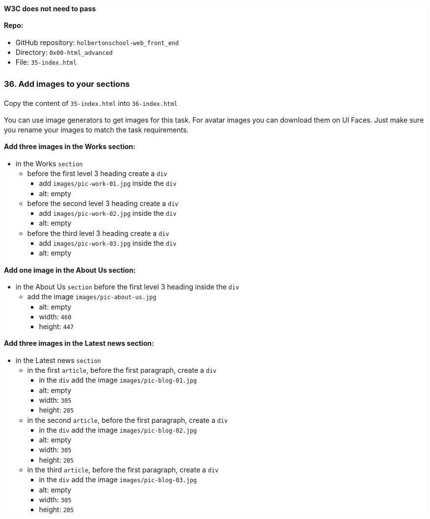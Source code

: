 **W3C does not need to pass**

**Repo:**

-   GitHub repository:  `holbertonschool-web_front_end`
-   Directory:  `0x00-html_advanced`
-   File:  `35-index.html`



### 36. Add images to your sections


Copy the content of  `35-index.html`  into  `36-index.html`

You can use image generators to get images for this task. For avatar images you can download them on  UI Faces. Just make sure you rename your images to match the task requirements.

**Add three images in the Works section:**

-   in the Works  `section`
    -   before the first level 3 heading create a  `div`
        -   add  `images/pic-work-01.jpg`  inside the  `div`
        -   alt: empty
    -   before the second level 3 heading create a  `div`
        -   add  `images/pic-work-02.jpg`  inside the  `div`
        -   alt: empty
    -   before the third level 3 heading create a  `div`
        -   add  `images/pic-work-03.jpg`  inside the  `div`
        -   alt: empty

**Add one image in the About Us section:**

-   in the About Us  `section`  before the first level 3 heading inside the  `div`
    -   add the image  `images/pic-about-us.jpg`
        -   alt: empty
        -   width:  `460`
        -   height:  `447`

**Add three images in the Latest news section:**

-   in the Latest news  `section`
    -   in the first  `article`, before the first paragraph, create a  `div`
        -   in the  `div`  add the image  `images/pic-blog-01.jpg`
        -   alt: empty
        -   width:  `305`
        -   height:  `205`
    -   in the second  `article`, before the first paragraph, create a  `div`
        -   in the  `div`  add the image  `images/pic-blog-02.jpg`
        -   alt: empty
        -   width:  `305`
        -   height:  `205`
    -   in the third  `article`, before the first paragraph, create a  `div`
        -   in the  `div`  add the image  `images/pic-blog-03.jpg`
        -   alt: empty
        -   width:  `305`
        -   height:  `205`
